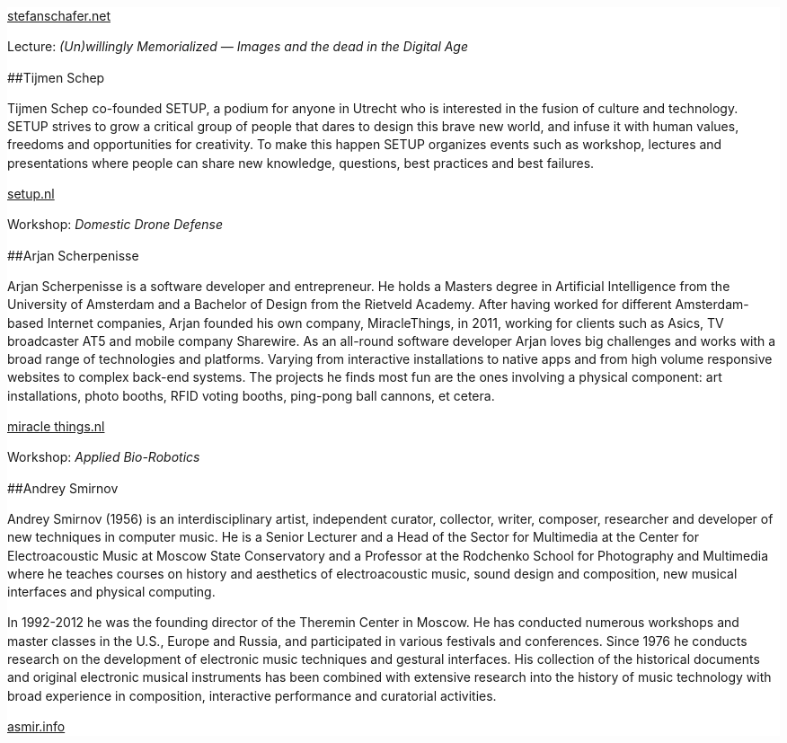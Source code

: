 [stefanschafer.net](http://stefanschafer.net/)

Lecture:
*(Un)willingly Memorialized — Images and the dead in the Digital Age*

     
##Tijmen Schep

Tijmen Schep co-founded SETUP, a podium for anyone in Utrecht who is interested in the fusion of culture and technology. 
SETUP strives to grow a critical group of people that dares to design this brave new world, and infuse it with human values, freedoms and opportunities for creativity. To make this happen SETUP organizes events such as workshop, lectures and presentations where people can share new knowledge, questions, best practices and best failures. 

[setup.nl](http://setup.nl)

Workshop:
*Domestic Drone Defense*


##Arjan Scherpenisse

Arjan Scherpenisse is a software developer and entrepreneur. He holds a Masters degree in Artificial Intelligence from the University of Amsterdam and a Bachelor of Design from the Rietveld Academy. After having worked for different Amsterdam-based Internet companies, Arjan founded his own company, MiracleThings, in 2011, working for clients such as Asics, TV broadcaster AT5 and mobile company Sharewire.
As an all-round software developer Arjan loves big challenges and works with a broad range of technologies and platforms. Varying from interactive installations to native apps and from high volume responsive websites to complex back-end systems. The projects he finds most fun are the ones involving a physical component: art installations, photo booths, RFID voting booths, ping-pong ball cannons, et cetera. 
           
[miracle things.nl](https://www.google.nl/search?q=miracle+things.nl&ie=utf-8&oe=utf-8&gws_rd=cr&ei=riFwVvuVEYf6PMKyttAO) 
     
Workshop:
*Applied Bio-Robotics*


##Andrey Smirnov

Andrey Smirnov (1956) is an interdisciplinary artist, independent curator, collector, writer, composer, researcher and developer of new techniques in computer music. He is a Senior Lecturer and a Head of the Sector for Multimedia at the Center for Electroacoustic Music at Moscow State Conservatory and a Professor at the Rodchenko School for Photography and Multimedia where he teaches courses on history and aesthetics of electroacoustic music, sound design and composition, new musical interfaces and physical computing. 

In 1992-2012 he was the founding director of the Theremin Center in Moscow. He has conducted numerous workshops and master classes in the U.S., Europe and Russia, and participated in various festivals and conferences. Since 1976 he conducts research on the development of electronic music techniques and gestural interfaces. His collection of the historical documents and original electronic musical instruments has been combined with extensive research into the history of music technology with broad experience in composition, interactive performance and curatorial activities. 

[asmir.info](http://www.asmir.info/)
